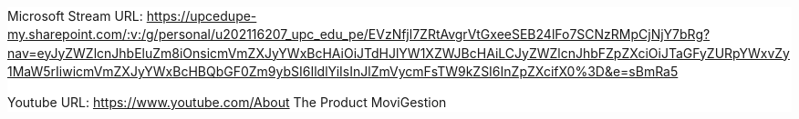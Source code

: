
Microsoft Stream URL: <https://upcedupe-my.sharepoint.com/:v:/g/personal/u202116207_upc_edu_pe/EVzNfjl7ZRtAvgrVtGxeeSEB24lFo7SCNzRMpCjNjY7bRg?nav=eyJyZWZlcnJhbEluZm8iOnsicmVmZXJyYWxBcHAiOiJTdHJlYW1XZWJBcHAiLCJyZWZlcnJhbFZpZXciOiJTaGFyZURpYWxvZy1MaW5rIiwicmVmZXJyYWxBcHBQbGF0Zm9ybSI6IldlYiIsInJlZmVycmFsTW9kZSI6InZpZXcifX0%3D&e=sBmRa5>

Youtube URL: https://www.youtube.com/About The Product MoviGestion 

